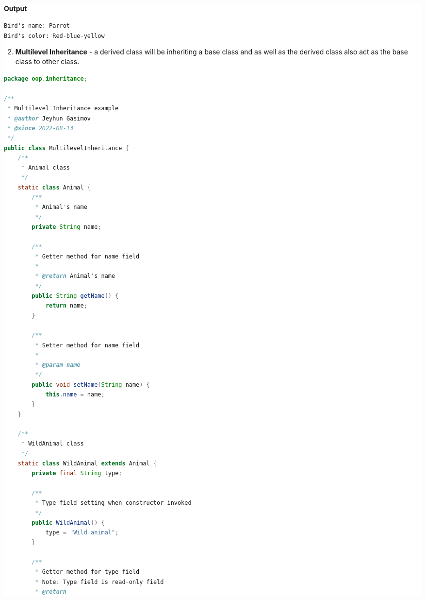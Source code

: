 **Output**

```text
Bird's name: Parrot
Bird's color: Red-blue-yellow
```

2. **Multilevel Inheritance** - a derived class will be inheriting a base class and as well as the derived class also 
act as the base class to other class.

```java
package oop.inheritance;

/**
 * Multilevel Inheritance example
 * @author Jeyhun Gasimov
 * @since 2022-08-13
 */
public class MultilevelInheritance {
    /**
     * Animal class
     */
    static class Animal {
        /**
         * Animal's name
         */
        private String name;

        /**
         * Getter method for name field
         *
         * @return Animal's name
         */
        public String getName() {
            return name;
        }

        /**
         * Setter method for name field
         *
         * @param name
         */
        public void setName(String name) {
            this.name = name;
        }
    }

    /**
     * WildAnimal class
     */
    static class WildAnimal extends Animal {
        private final String type;

        /**
         * Type field setting when constructor invoked
         */
        public WildAnimal() {
            type = "Wild animal";
        }

        /**
         * Getter method for type field
         * Note: Type field is read-only field
         * @return
```